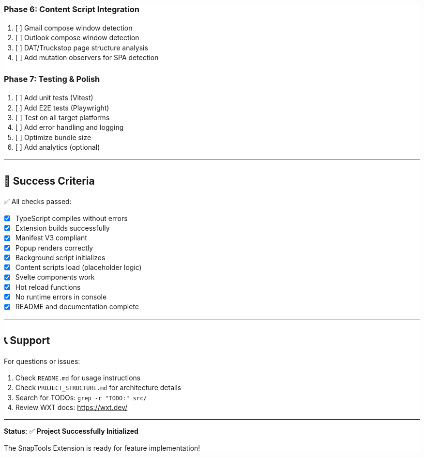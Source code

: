 ### Phase 6: Content Script Integration
1. [ ] Gmail compose window detection
2. [ ] Outlook compose window detection
3. [ ] DAT/Truckstop page structure analysis
4. [ ] Add mutation observers for SPA detection

### Phase 7: Testing & Polish
1. [ ] Add unit tests (Vitest)
2. [ ] Add E2E tests (Playwright)
3. [ ] Test on all target platforms
4. [ ] Add error handling and logging
5. [ ] Optimize bundle size
6. [ ] Add analytics (optional)

---

## 🎉 Success Criteria

✅ All checks passed:
- [x] TypeScript compiles without errors
- [x] Extension builds successfully
- [x] Manifest V3 compliant
- [x] Popup renders correctly
- [x] Background script initializes
- [x] Content scripts load (placeholder logic)
- [x] Svelte components work
- [x] Hot reload functions
- [x] No runtime errors in console
- [x] README and documentation complete

---

## 📞 Support

For questions or issues:
1. Check `README.md` for usage instructions
2. Check `PROJECT_STRUCTURE.md` for architecture details
3. Search for TODOs: `grep -r "TODO:" src/`
4. Review WXT docs: https://wxt.dev/

---

**Status**: ✅ **Project Successfully Initialized**

The SnapTools Extension is ready for feature implementation!

